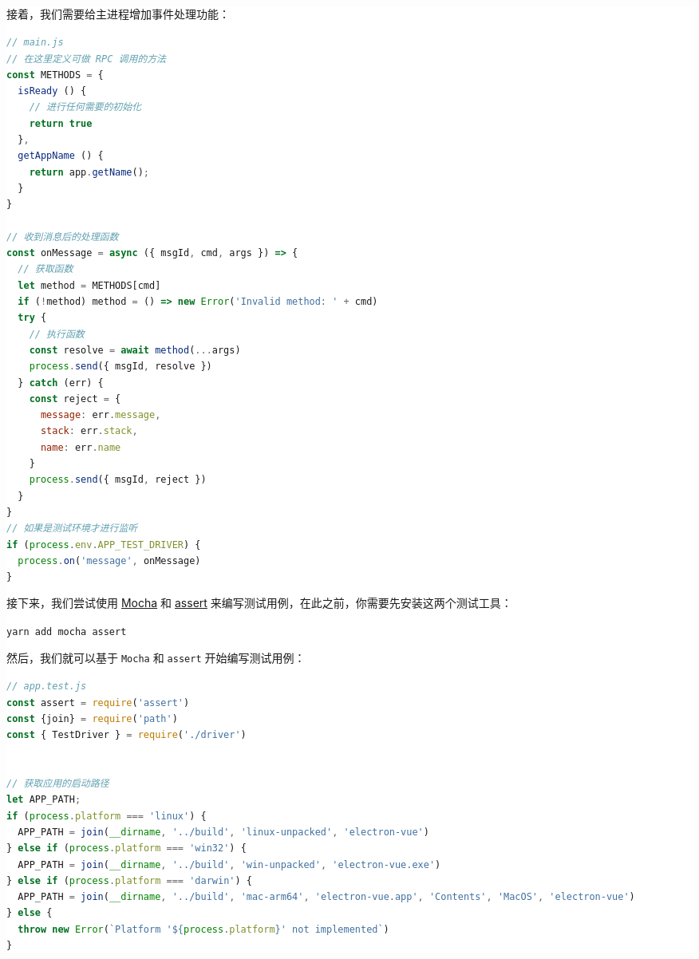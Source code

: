 接着，我们需要给主进程增加事件处理功能：

```js
// main.js
// 在这里定义可做 RPC 调用的方法
const METHODS = {
  isReady () {
    // 进行任何需要的初始化
    return true
  },
  getAppName () {
    return app.getName();
  }
}

// 收到消息后的处理函数
const onMessage = async ({ msgId, cmd, args }) => {
  // 获取函数
  let method = METHODS[cmd]
  if (!method) method = () => new Error('Invalid method: ' + cmd)
  try {
    // 执行函数
    const resolve = await method(...args)
    process.send({ msgId, resolve })
  } catch (err) {
    const reject = {
      message: err.message,
      stack: err.stack,
      name: err.name
    }
    process.send({ msgId, reject })
  }
}
// 如果是测试环境才进行监听
if (process.env.APP_TEST_DRIVER) {
  process.on('message', onMessage)
}
```
接下来，我们尝试使用 [Mocha](https://mochajs.org/) 和 [assert](https://www.npmjs.com/package/assert) 来编写测试用例，在此之前，你需要先安装这两个测试工具：

```bash
yarn add mocha assert
```

然后，我们就可以基于 `Mocha` 和 `assert` 开始编写测试用例：
```js
// app.test.js
const assert = require('assert')
const {join} = require('path')
const { TestDriver } = require('./driver')


// 获取应用的启动路径
let APP_PATH;
if (process.platform === 'linux') {
  APP_PATH = join(__dirname, '../build', 'linux-unpacked', 'electron-vue')
} else if (process.platform === 'win32') {
  APP_PATH = join(__dirname, '../build', 'win-unpacked', 'electron-vue.exe')
} else if (process.platform === 'darwin') {
  APP_PATH = join(__dirname, '../build', 'mac-arm64', 'electron-vue.app', 'Contents', 'MacOS', 'electron-vue')
} else {
  throw new Error(`Platform '${process.platform}' not implemented`)
}

```